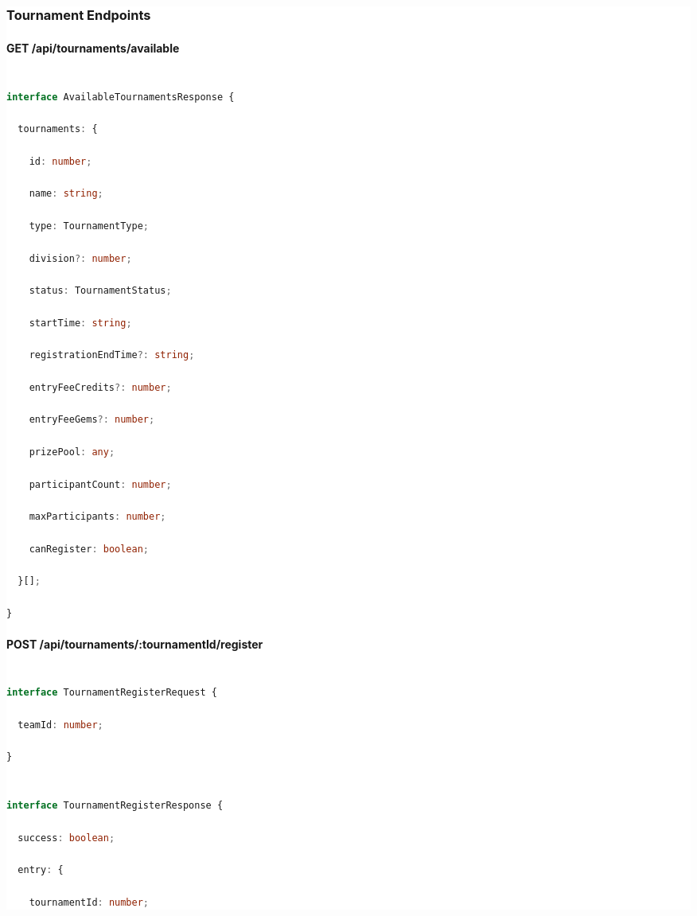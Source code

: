 ```typescript

```


### Tournament Endpoints


#### GET /api/tournaments/available

```typescript

interface AvailableTournamentsResponse {

  tournaments: {

    id: number;

    name: string;

    type: TournamentType;

    division?: number;

    status: TournamentStatus;

    startTime: string;

    registrationEndTime?: string;

    entryFeeCredits?: number;

    entryFeeGems?: number;

    prizePool: any;

    participantCount: number;

    maxParticipants: number;

    canRegister: boolean;

  }[];

}

```


#### POST /api/tournaments/:tournamentId/register

```typescript

interface TournamentRegisterRequest {

  teamId: number;

}


interface TournamentRegisterResponse {

  success: boolean;

  entry: {

    tournamentId: number;
```